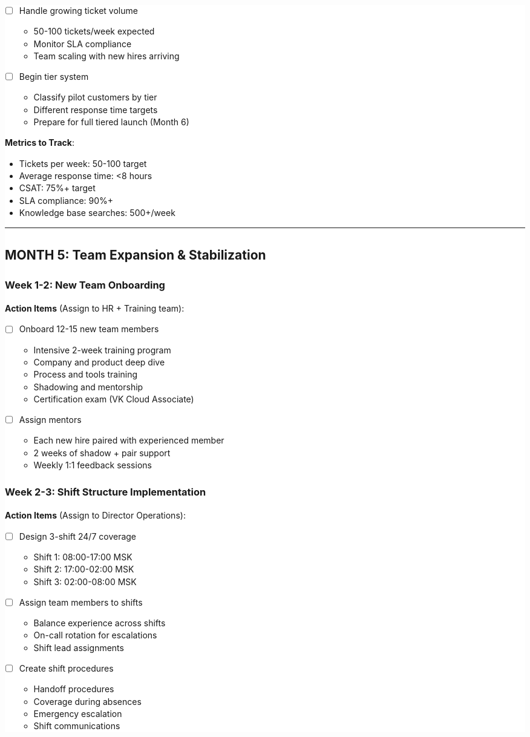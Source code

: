 - [ ] Handle growing ticket volume
  - 50-100 tickets/week expected
  - Monitor SLA compliance
  - Team scaling with new hires arriving

- [ ] Begin tier system
  - Classify pilot customers by tier
  - Different response time targets
  - Prepare for full tiered launch (Month 6)

**Metrics to Track**:
- Tickets per week: 50-100 target
- Average response time: <8 hours
- CSAT: 75%+ target
- SLA compliance: 90%+
- Knowledge base searches: 500+/week

---

## MONTH 5: Team Expansion & Stabilization

### Week 1-2: New Team Onboarding

**Action Items** (Assign to HR + Training team):
- [ ] Onboard 12-15 new team members
  - Intensive 2-week training program
  - Company and product deep dive
  - Process and tools training
  - Shadowing and mentorship
  - Certification exam (VK Cloud Associate)

- [ ] Assign mentors
  - Each new hire paired with experienced member
  - 2 weeks of shadow + pair support
  - Weekly 1:1 feedback sessions

### Week 2-3: Shift Structure Implementation

**Action Items** (Assign to Director Operations):
- [ ] Design 3-shift 24/7 coverage
  - Shift 1: 08:00-17:00 MSK
  - Shift 2: 17:00-02:00 MSK
  - Shift 3: 02:00-08:00 MSK

- [ ] Assign team members to shifts
  - Balance experience across shifts
  - On-call rotation for escalations
  - Shift lead assignments

- [ ] Create shift procedures
  - Handoff procedures
  - Coverage during absences
  - Emergency escalation
  - Shift communications
